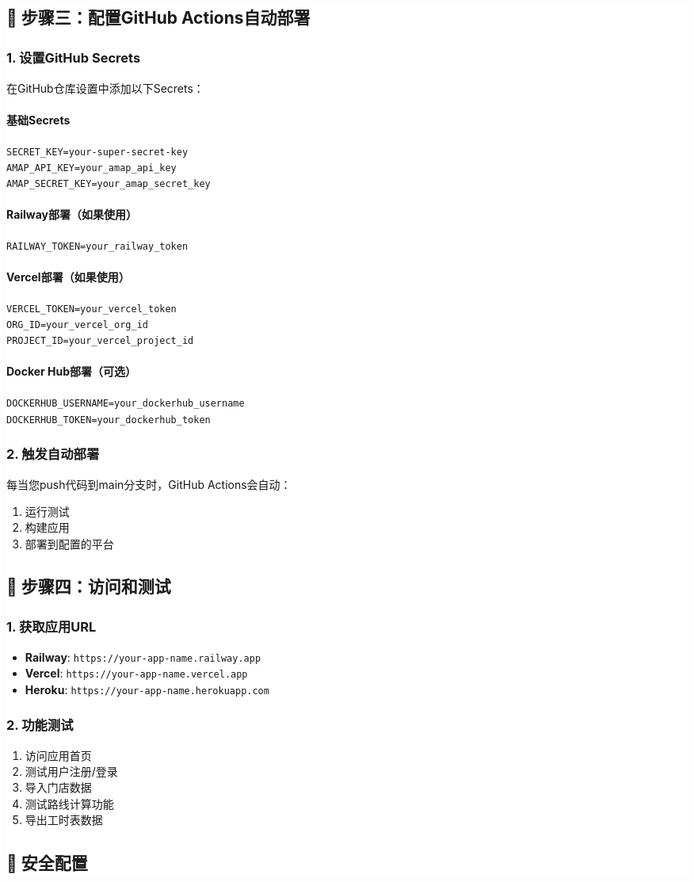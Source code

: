 ## 🔧 步骤三：配置GitHub Actions自动部署

### 1. 设置GitHub Secrets
在GitHub仓库设置中添加以下Secrets：

#### 基础Secrets
```
SECRET_KEY=your-super-secret-key
AMAP_API_KEY=your_amap_api_key
AMAP_SECRET_KEY=your_amap_secret_key
```

#### Railway部署（如果使用）
```
RAILWAY_TOKEN=your_railway_token
```

#### Vercel部署（如果使用）
```
VERCEL_TOKEN=your_vercel_token
ORG_ID=your_vercel_org_id
PROJECT_ID=your_vercel_project_id
```

#### Docker Hub部署（可选）
```
DOCKERHUB_USERNAME=your_dockerhub_username
DOCKERHUB_TOKEN=your_dockerhub_token
```

### 2. 触发自动部署
每当您push代码到main分支时，GitHub Actions会自动：
1. 运行测试
2. 构建应用
3. 部署到配置的平台

## 📱 步骤四：访问和测试

### 1. 获取应用URL
- **Railway**: `https://your-app-name.railway.app`
- **Vercel**: `https://your-app-name.vercel.app`
- **Heroku**: `https://your-app-name.herokuapp.com`

### 2. 功能测试
1. 访问应用首页
2. 测试用户注册/登录
3. 导入门店数据
4. 测试路线计算功能
5. 导出工时表数据

## 🔐 安全配置
